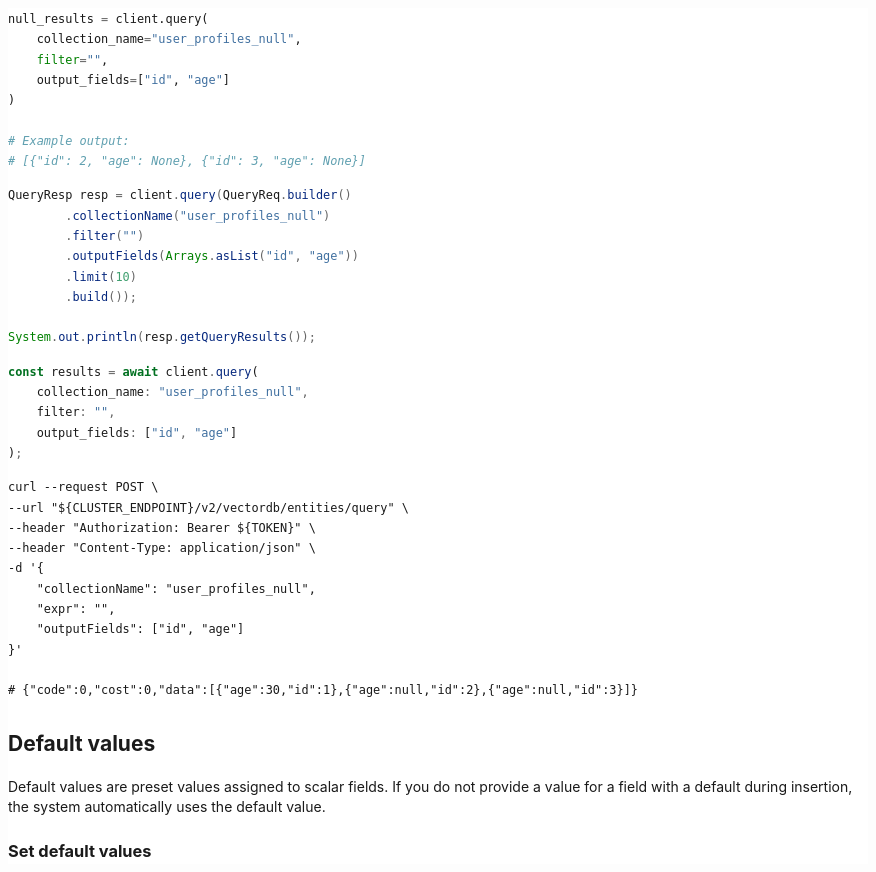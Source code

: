 ```python
null_results = client.query(​
    collection_name="user_profiles_null",​
    filter="",​
    output_fields=["id", "age"]​
)​
​
# Example output:​
# [{"id": 2, "age": None}, {"id": 3, "age": None}]​

```

```java
QueryResp resp = client.query(QueryReq.builder()​
        .collectionName("user_profiles_null")​
        .filter("")​
        .outputFields(Arrays.asList("id", "age"))​
        .limit(10)​
        .build());​
​
System.out.println(resp.getQueryResults());​

```

```javascript
const results = await client.query(​
    collection_name: "user_profiles_null",​
    filter: "",​
    output_fields: ["id", "age"]​
);​

```

```curl
curl --request POST \​
--url "${CLUSTER_ENDPOINT}/v2/vectordb/entities/query" \​
--header "Authorization: Bearer ${TOKEN}" \​
--header "Content-Type: application/json" \​
-d '{​
    "collectionName": "user_profiles_null",​
    "expr": "",​
    "outputFields": ["id", "age"]​
}'​
​
# {"code":0,"cost":0,"data":[{"age":30,"id":1},{"age":null,"id":2},{"age":null,"id":3}]}​

```

## Default values​

Default values are preset values assigned to scalar fields. If you do not provide a value for a field with a default during insertion, the system automatically uses the default value.​

### Set default values
